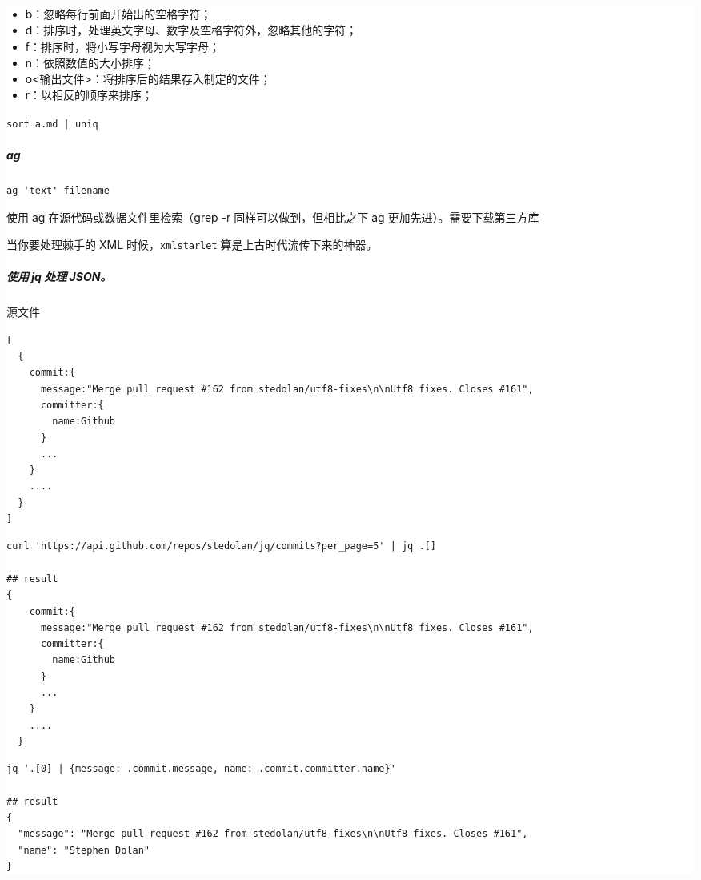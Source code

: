 - b：忽略每行前面开始出的空格字符； 
- d：排序时，处理英文字母、数字及空格字符外，忽略其他的字符； 
- f：排序时，将小写字母视为大写字母； 
- n：依照数值的大小排序； 
- o<输出文件>：将排序后的结果存入制定的文件； 
- r：以相反的顺序来排序； 


```
sort a.md | uniq 
```

##### ag
```
ag 'text' filename
```
使用 ag 在源代码或数据文件里检索（grep -r 同样可以做到，但相比之下 ag 更加先进）。需要下载第三方库

当你要处理棘手的 XML 时候，`xmlstarlet` 算是上古时代流传下来的神器。

##### 使用 jq 处理 JSON。

源文件
```
[
  {
    commit:{
      message:"Merge pull request #162 from stedolan/utf8-fixes\n\nUtf8 fixes. Closes #161",
      committer:{
        name:Github
      }
      ...
    }
    ....
  }
]
```

```
curl 'https://api.github.com/repos/stedolan/jq/commits?per_page=5' | jq .[]

## result
{
    commit:{
      message:"Merge pull request #162 from stedolan/utf8-fixes\n\nUtf8 fixes. Closes #161",
      committer:{
        name:Github
      }
      ...
    }
    ....
  }

```

```
jq '.[0] | {message: .commit.message, name: .commit.committer.name}'

## result
{
  "message": "Merge pull request #162 from stedolan/utf8-fixes\n\nUtf8 fixes. Closes #161",
  "name": "Stephen Dolan"
}
```
